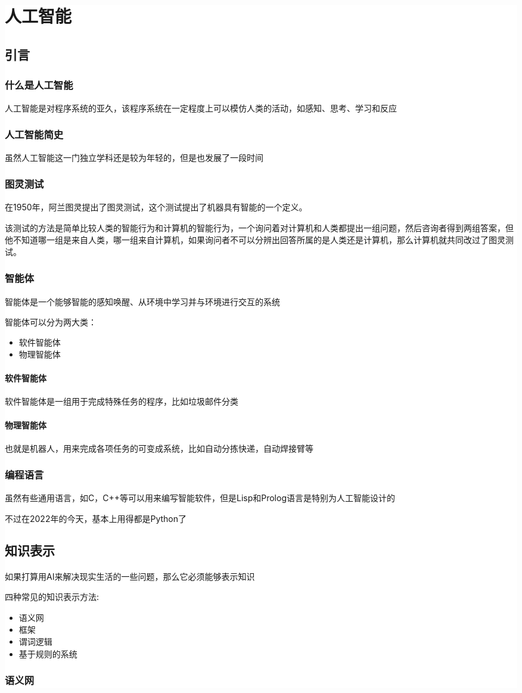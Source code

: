 # 人工智能

## 引言

### 什么是人工智能

人工智能是对程序系统的亚久，该程序系统在一定程度上可以模仿人类的活动，如感知、思考、学习和反应

### 人工智能简史

虽然人工智能这一门独立学科还是较为年轻的，但是也发展了一段时间

### 图灵测试

在1950年，阿兰图灵提出了图灵测试，这个测试提出了机器具有智能的一个定义。

该测试的方法是简单比较人类的智能行为和计算机的智能行为，一个询问着对计算机和人类都提出一组问题，然后咨询者得到两组答案，但他不知道哪一组是来自人类，哪一组来自计算机，如果询问者不可以分辨出回答所属的是人类还是计算机，那么计算机就共同改过了图灵测试。

### 智能体

智能体是一个能够智能的感知唤醒、从环境中学习并与环境进行交互的系统

智能体可以分为两大类：

- 软件智能体
- 物理智能体

#### 软件智能体

软件智能体是一组用于完成特殊任务的程序，比如垃圾邮件分类

#### 物理智能体

也就是机器人，用来完成各项任务的可变成系统，比如自动分拣快递，自动焊接臂等

### 编程语言

虽然有些通用语言，如C，C++等可以用来编写智能软件，但是Lisp和Prolog语言是特别为人工智能设计的

不过在2022年的今天，基本上用得都是Python了

## 知识表示

如果打算用AI来解决现实生活的一些问题，那么它必须能够表示知识

四种常见的知识表示方法:

- 语义网
- 框架
- 谓词逻辑
- 基于规则的系统

### 语义网
